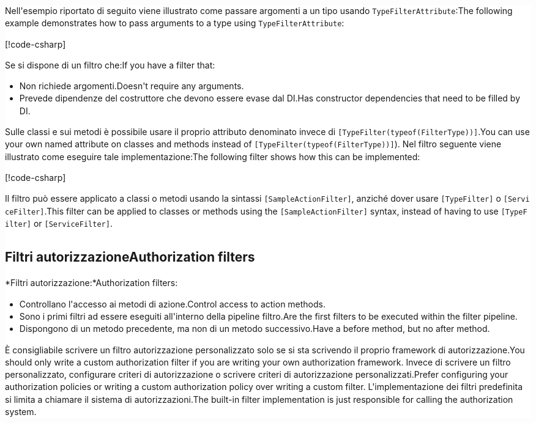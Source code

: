 <span data-ttu-id="be9d9-281">Nell'esempio riportato di seguito viene illustrato come passare argomenti a un tipo usando `TypeFilterAttribute`:</span><span class="sxs-lookup"><span data-stu-id="be9d9-281">The following example demonstrates how to pass arguments to a type using `TypeFilterAttribute`:</span></span>

[!code-csharp[](../../mvc/controllers/filters/sample/src/FiltersSample/Controllers/HomeController.cs?name=snippet_TypeFilter&highlight=1,2)]

<span data-ttu-id="be9d9-282">Se si dispone di un filtro che:</span><span class="sxs-lookup"><span data-stu-id="be9d9-282">If you have a filter that:</span></span>

* <span data-ttu-id="be9d9-283">Non richiede argomenti.</span><span class="sxs-lookup"><span data-stu-id="be9d9-283">Doesn't require any arguments.</span></span>
* <span data-ttu-id="be9d9-284">Prevede dipendenze del costruttore che devono essere evase dal DI.</span><span class="sxs-lookup"><span data-stu-id="be9d9-284">Has constructor dependencies that need to be filled by DI.</span></span>

<span data-ttu-id="be9d9-285">Sulle classi e sui metodi è possibile usare il proprio attributo denominato invece di `[TypeFilter(typeof(FilterType))]`.</span><span class="sxs-lookup"><span data-stu-id="be9d9-285">You can use your own named attribute on classes and methods instead of `[TypeFilter(typeof(FilterType))]`).</span></span> <span data-ttu-id="be9d9-286">Nel filtro seguente viene illustrato come eseguire tale implementazione:</span><span class="sxs-lookup"><span data-stu-id="be9d9-286">The following filter shows how this can be implemented:</span></span>

[!code-csharp[](./filters/sample/src/FiltersSample/Filters/SampleActionFilterAttribute.cs?name=snippet_TypeFilterAttribute&highlight=1,3,7)]

<span data-ttu-id="be9d9-287">Il filtro può essere applicato a classi o metodi usando la sintassi `[SampleActionFilter]`, anziché dover usare `[TypeFilter]` o `[ServiceFilter]`.</span><span class="sxs-lookup"><span data-stu-id="be9d9-287">This filter can be applied to classes or methods using the `[SampleActionFilter]` syntax, instead of having to use `[TypeFilter]` or `[ServiceFilter]`.</span></span>

## <a name="authorization-filters"></a><span data-ttu-id="be9d9-288">Filtri autorizzazione</span><span class="sxs-lookup"><span data-stu-id="be9d9-288">Authorization filters</span></span>

<span data-ttu-id="be9d9-289">\*Filtri autorizzazione:</span><span class="sxs-lookup"><span data-stu-id="be9d9-289">\*Authorization filters:</span></span>
* <span data-ttu-id="be9d9-290">Controllano l'accesso ai metodi di azione.</span><span class="sxs-lookup"><span data-stu-id="be9d9-290">Control access to action methods.</span></span>
* <span data-ttu-id="be9d9-291">Sono i primi filtri ad essere eseguiti all'interno della pipeline filtro.</span><span class="sxs-lookup"><span data-stu-id="be9d9-291">Are the first filters to be executed within the filter pipeline.</span></span> 
* <span data-ttu-id="be9d9-292">Dispongono di un metodo precedente, ma non di un metodo successivo.</span><span class="sxs-lookup"><span data-stu-id="be9d9-292">Have a before method, but no after method.</span></span> 

<span data-ttu-id="be9d9-293">È consigliabile scrivere un filtro autorizzazione personalizzato solo se si sta scrivendo il proprio framework di autorizzazione.</span><span class="sxs-lookup"><span data-stu-id="be9d9-293">You should only write a custom authorization filter if you are writing your own authorization framework.</span></span> <span data-ttu-id="be9d9-294">Invece di scrivere un filtro personalizzato, configurare criteri di autorizzazione o scrivere criteri di autorizzazione personalizzati.</span><span class="sxs-lookup"><span data-stu-id="be9d9-294">Prefer configuring your authorization policies or writing a custom authorization policy over writing a custom filter.</span></span> <span data-ttu-id="be9d9-295">L'implementazione dei filtri predefinita si limita a chiamare il sistema di autorizzazioni.</span><span class="sxs-lookup"><span data-stu-id="be9d9-295">The built-in filter implementation is just responsible for calling the authorization system.</span></span>
